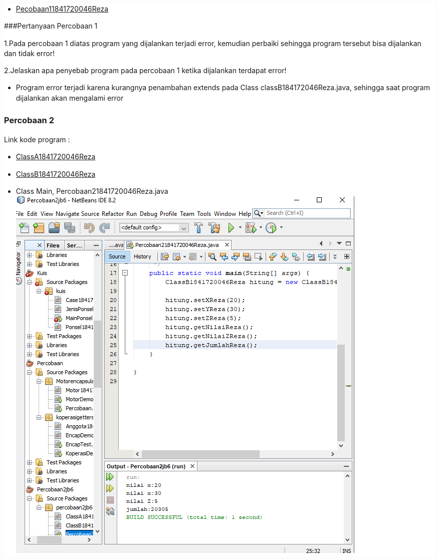 
- [Pecobaan11841720046Reza](../../src/6_Inheritance/Percobaan1/Percobaan1841720046Reza.java)


###Pertanyaan Percobaan 1

1.Pada percobaan 1 diatas program yang dijalankan terjadi error, kemudian perbaiki sehingga program tersebut bisa dijalankan dan tidak error!

2.Jelaskan apa penyebab program pada percobaan 1 ketika dijalankan terdapat error!
- Program error terjadi karena kurangnya penambahan extends pada Class classB184172046Reza.java, sehingga saat program dijalankan akan mengalami error


### Percobaan 2
Link kode program : 

- [ClassA1841720046Reza](../../src/6_Inheritance/Percobaan2/ClassA1841720046Reza.java)


- [ClassB1841720046Reza](../../src/6_Inheritance/Percobaan2/ClassB1841720046Reza.java)

- Class Main, Percobaan21841720046Reza.java
![contoh screenshot](img/percobaan2.PNG)
